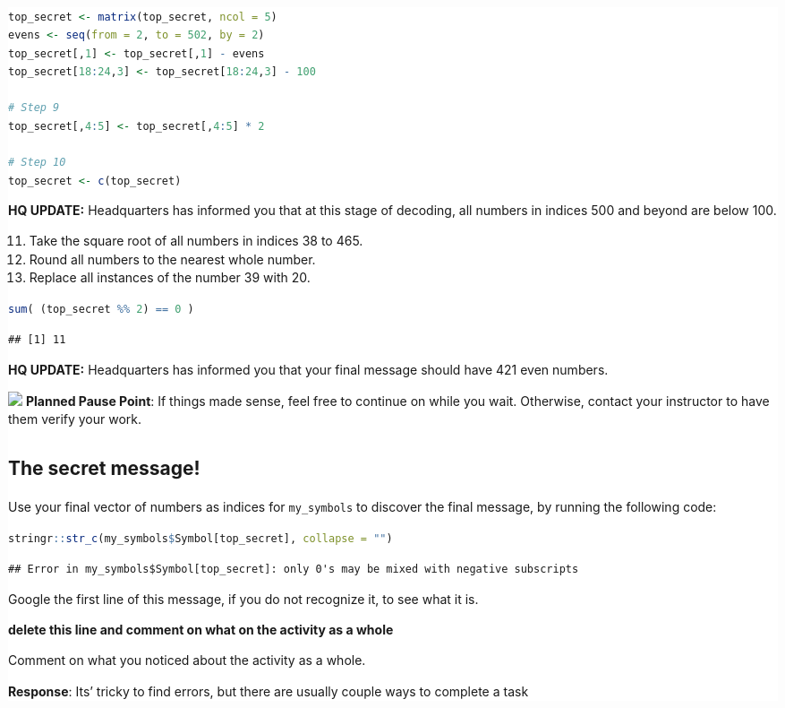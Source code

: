 ``` r
top_secret <- matrix(top_secret, ncol = 5)
evens <- seq(from = 2, to = 502, by = 2)
top_secret[,1] <- top_secret[,1] - evens
top_secret[18:24,3] <- top_secret[18:24,3] - 100

# Step 9
top_secret[,4:5] <- top_secret[,4:5] * 2

# Step 10
top_secret <- c(top_secret)
```

**HQ UPDATE:** Headquarters has informed you that at this stage of
decoding, all numbers in indices 500 and beyond are below 100.

11. Take the square root of all numbers in indices 38 to 465.
12. Round all numbers to the nearest whole number.
13. Replace all instances of the number 39 with 20.

``` r
sum( (top_secret %% 2) == 0 )
```

    ## [1] 11

**HQ UPDATE:** Headquarters has informed you that your final message
should have 421 even numbers.

![](README-img/noun_pause.png) **Planned Pause Point**: If things made
sense, feel free to continue on while you wait. Otherwise, contact your
instructor to have them verify your work.

## The secret message!

Use your final vector of numbers as indices for `my_symbols` to discover
the final message, by running the following code:

``` r
stringr::str_c(my_symbols$Symbol[top_secret], collapse = "")
```

    ## Error in my_symbols$Symbol[top_secret]: only 0's may be mixed with negative subscripts

Google the first line of this message, if you do not recognize it, to
see what it is.

**delete this line and comment on what on the activity as a whole**

Comment on what you noticed about the activity as a whole.

**Response**: Its’ tricky to find errors, but there are usually couple
ways to complete a task
